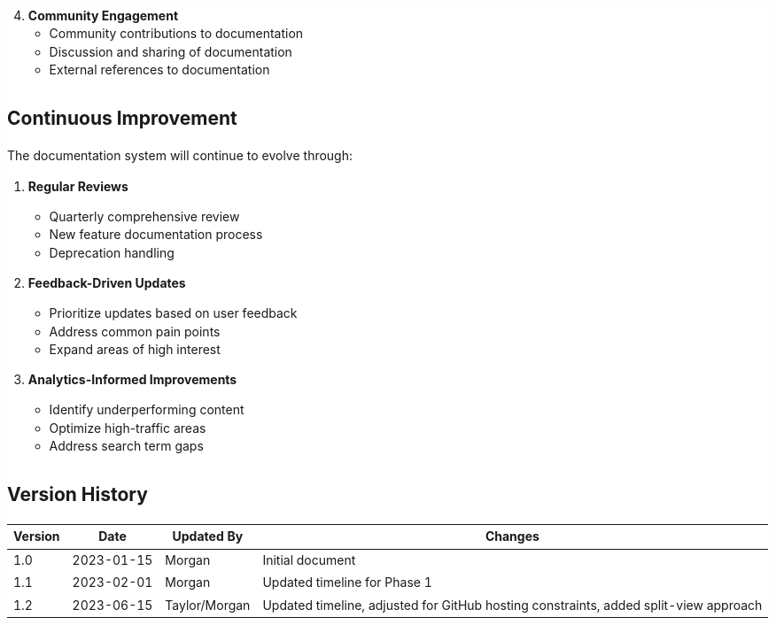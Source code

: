 4. **Community Engagement**
   - Community contributions to documentation
   - Discussion and sharing of documentation
   - External references to documentation

## Continuous Improvement

The documentation system will continue to evolve through:

1. **Regular Reviews**
   - Quarterly comprehensive review
   - New feature documentation process
   - Deprecation handling

2. **Feedback-Driven Updates**
   - Prioritize updates based on user feedback
   - Address common pain points
   - Expand areas of high interest

3. **Analytics-Informed Improvements**
   - Identify underperforming content
   - Optimize high-traffic areas
   - Address search term gaps

## Version History

| Version | Date | Updated By | Changes |
|---------|------|------------|---------|
| 1.0 | 2023-01-15 | Morgan | Initial document |
| 1.1 | 2023-02-01 | Morgan | Updated timeline for Phase 1 |
| 1.2 | 2023-06-15 | Taylor/Morgan | Updated timeline, adjusted for GitHub hosting constraints, added split-view approach | 